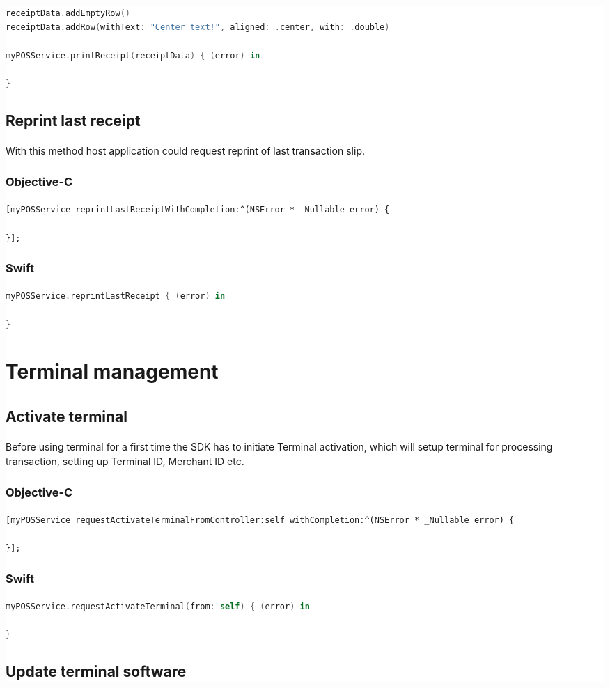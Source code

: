 ```Swift
receiptData.addEmptyRow()
receiptData.addRow(withText: "Center text!", aligned: .center, with: .double)

myPOSService.printReceipt(receiptData) { (error) in
    
}
```


## Reprint last receipt

With this method host application could request reprint of last transaction slip. 

### Objective-C
```obj-c
[myPOSService reprintLastReceiptWithCompletion:^(NSError * _Nullable error) {
    
}];
```
### Swift
```Swift
myPOSService.reprintLastReceipt { (error) in
    
}
```


# Terminal management

## Activate terminal

Before using terminal for a first time the SDK has to initiate Terminal activation, which will setup terminal for processing transaction, setting up Terminal ID, Merchant ID etc. 

### Objective-C
```obj-c
[myPOSService requestActivateTerminalFromController:self withCompletion:^(NSError * _Nullable error) {
    
}];
```
### Swift
```Swift
myPOSService.requestActivateTerminal(from: self) { (error) in
    
}
```
## Update terminal software
